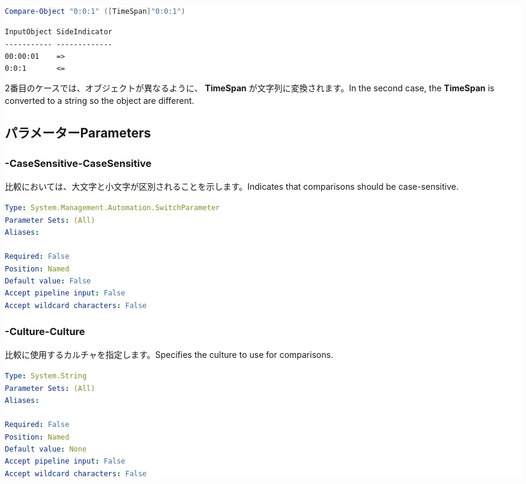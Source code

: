 ```powershell
Compare-Object "0:0:1" ([TimeSpan]"0:0:1")
```

```Output
InputObject SideIndicator
----------- -------------
00:00:01    =>
0:0:1       <=
```

<span data-ttu-id="f86f3-155">2番目のケースでは、オブジェクトが異なるように、 **TimeSpan** が文字列に変換されます。</span><span class="sxs-lookup"><span data-stu-id="f86f3-155">In the second case, the **TimeSpan** is converted to a string so the object are different.</span></span>

## <span data-ttu-id="f86f3-156">パラメーター</span><span class="sxs-lookup"><span data-stu-id="f86f3-156">Parameters</span></span>

### <span data-ttu-id="f86f3-157">-CaseSensitive</span><span class="sxs-lookup"><span data-stu-id="f86f3-157">-CaseSensitive</span></span>

<span data-ttu-id="f86f3-158">比較においては、大文字と小文字が区別されることを示します。</span><span class="sxs-lookup"><span data-stu-id="f86f3-158">Indicates that comparisons should be case-sensitive.</span></span>

```yaml
Type: System.Management.Automation.SwitchParameter
Parameter Sets: (All)
Aliases:

Required: False
Position: Named
Default value: False
Accept pipeline input: False
Accept wildcard characters: False
```

### <span data-ttu-id="f86f3-159">-Culture</span><span class="sxs-lookup"><span data-stu-id="f86f3-159">-Culture</span></span>

<span data-ttu-id="f86f3-160">比較に使用するカルチャを指定します。</span><span class="sxs-lookup"><span data-stu-id="f86f3-160">Specifies the culture to use for comparisons.</span></span>

```yaml
Type: System.String
Parameter Sets: (All)
Aliases:

Required: False
Position: Named
Default value: None
Accept pipeline input: False
Accept wildcard characters: False
```
